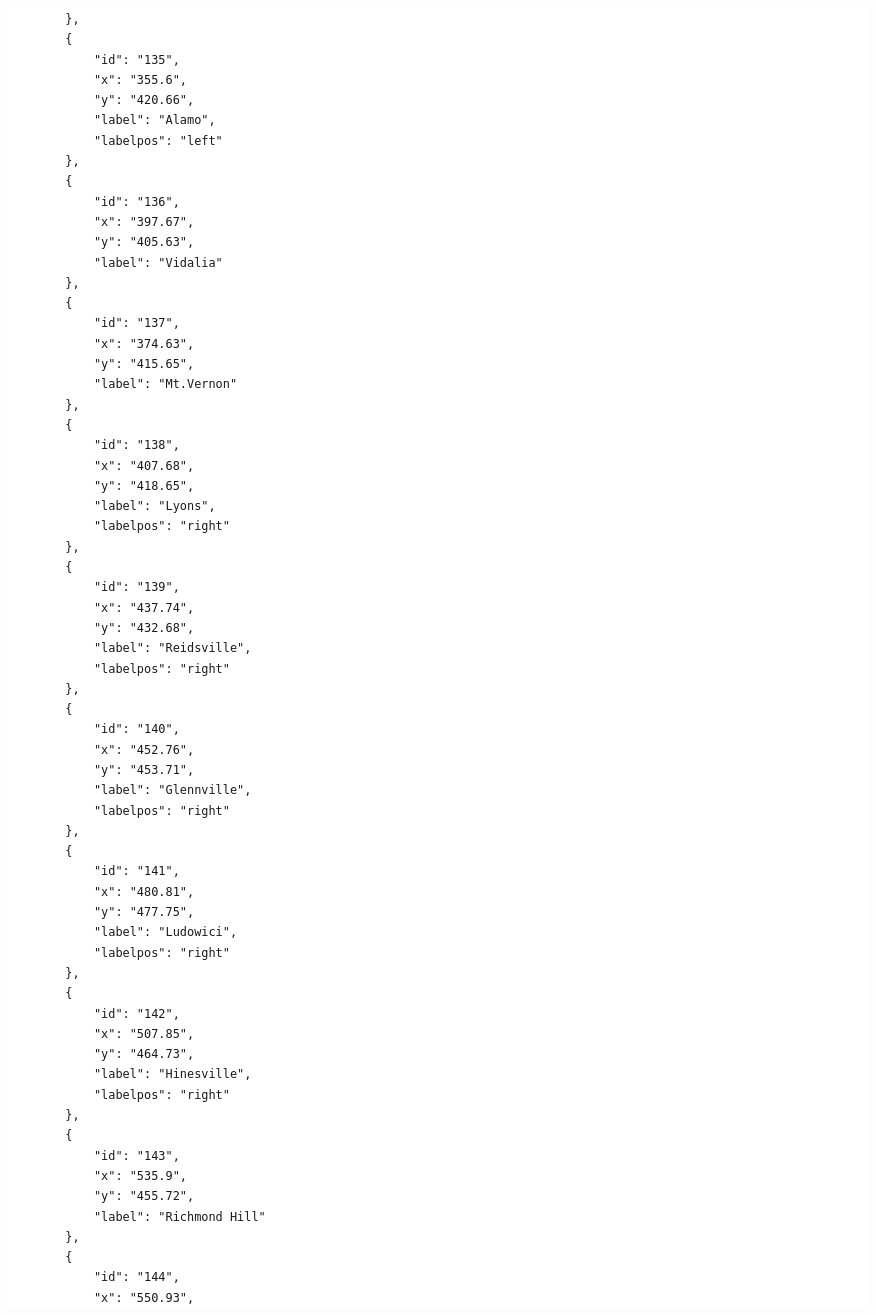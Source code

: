             },
            {
                "id": "135",
                "x": "355.6",
                "y": "420.66",
                "label": "Alamo",
                "labelpos": "left"
            },
            {
                "id": "136",
                "x": "397.67",
                "y": "405.63",
                "label": "Vidalia"
            },
            {
                "id": "137",
                "x": "374.63",
                "y": "415.65",
                "label": "Mt.Vernon"
            },
            {
                "id": "138",
                "x": "407.68",
                "y": "418.65",
                "label": "Lyons",
                "labelpos": "right"
            },
            {
                "id": "139",
                "x": "437.74",
                "y": "432.68",
                "label": "Reidsville",
                "labelpos": "right"
            },
            {
                "id": "140",
                "x": "452.76",
                "y": "453.71",
                "label": "Glennville",
                "labelpos": "right"
            },
            {
                "id": "141",
                "x": "480.81",
                "y": "477.75",
                "label": "Ludowici",
                "labelpos": "right"
            },
            {
                "id": "142",
                "x": "507.85",
                "y": "464.73",
                "label": "Hinesville",
                "labelpos": "right"
            },
            {
                "id": "143",
                "x": "535.9",
                "y": "455.72",
                "label": "Richmond Hill"
            },
            {
                "id": "144",
                "x": "550.93",